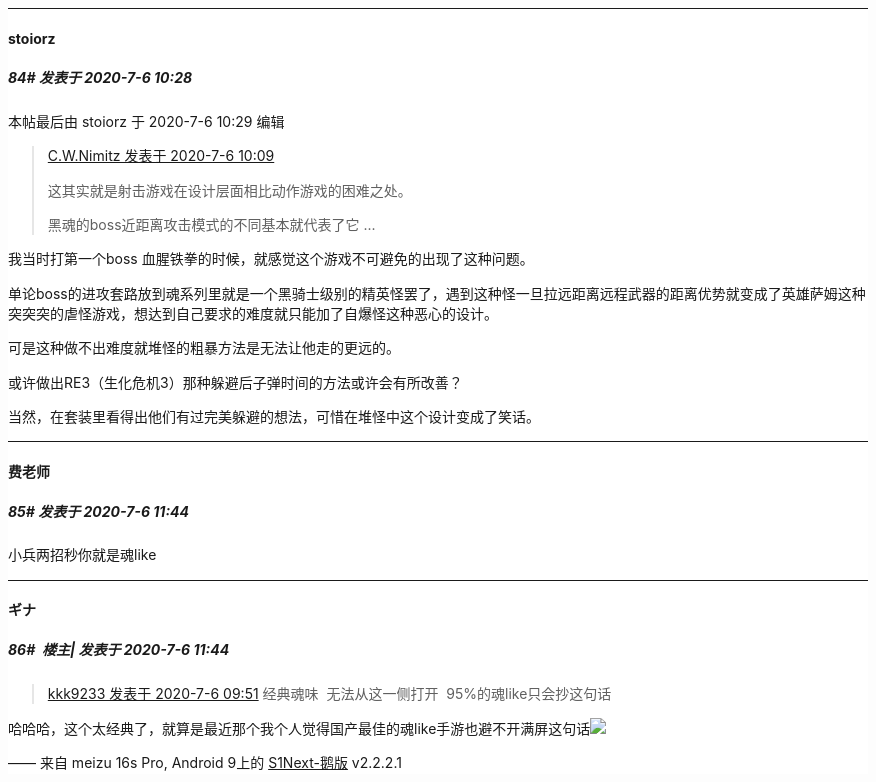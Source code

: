 

*****

####  stoiorz  
##### 84#       发表于 2020-7-6 10:28



 本帖最后由 stoiorz 于 2020-7-6 10:29 编辑 
<blockquote><a href="httphttps://bbs.saraba1st.com/2b/forum.php?mod=redirect&amp;goto=findpost&amp;pid=48086279&amp;ptid=1945871" target="_blank">C.W.Nimitz 发表于 2020-7-6 10:09</a>

这其实就是射击游戏在设计层面相比动作游戏的困难之处。


黑魂的boss近距离攻击模式的不同基本就代表了它 ...</blockquote>
我当时打第一个boss 血腥铁拳的时候，就感觉这个游戏不可避免的出现了这种问题。

单论boss的进攻套路放到魂系列里就是一个黑骑士级别的精英怪罢了，遇到这种怪一旦拉远距离远程武器的距离优势就变成了英雄萨姆这种突突突的虐怪游戏，想达到自己要求的难度就只能加了自爆怪这种恶心的设计。

可是这种做不出难度就堆怪的粗暴方法是无法让他走的更远的。

或许做出RE3（生化危机3）那种躲避后子弹时间的方法或许会有所改善？

当然，在套装里看得出他们有过完美躲避的想法，可惜在堆怪中这个设计变成了笑话。







*****

####  费老师  
##### 85#       发表于 2020-7-6 11:44




小兵两招秒你就是魂like







*****

####  ギナ  
##### 86#         楼主| 发表于 2020-7-6 11:44



<blockquote><a href="httphttps://bbs.saraba1st.com/2b/forum.php?mod=redirect&amp;goto=findpost&amp;pid=48086058&amp;ptid=1945871" target="_blank">kkk9233 发表于 2020-7-6 09:51</a>
经典魂味  无法从这一侧打开  95%的魂like只会抄这句话</blockquote>
哈哈哈，这个太经典了，就算是最近那个我个人觉得国产最佳的魂like手游也避不开满屏这句话<img src="https://static.saraba1st.com/image/smiley/face2017/066.png" referrerpolicy="no-referrer">

—— 来自 meizu 16s Pro, Android 9上的 [S1Next-鹅版](https://github.com/ykrank/S1-Next/releases) v2.2.2.1



